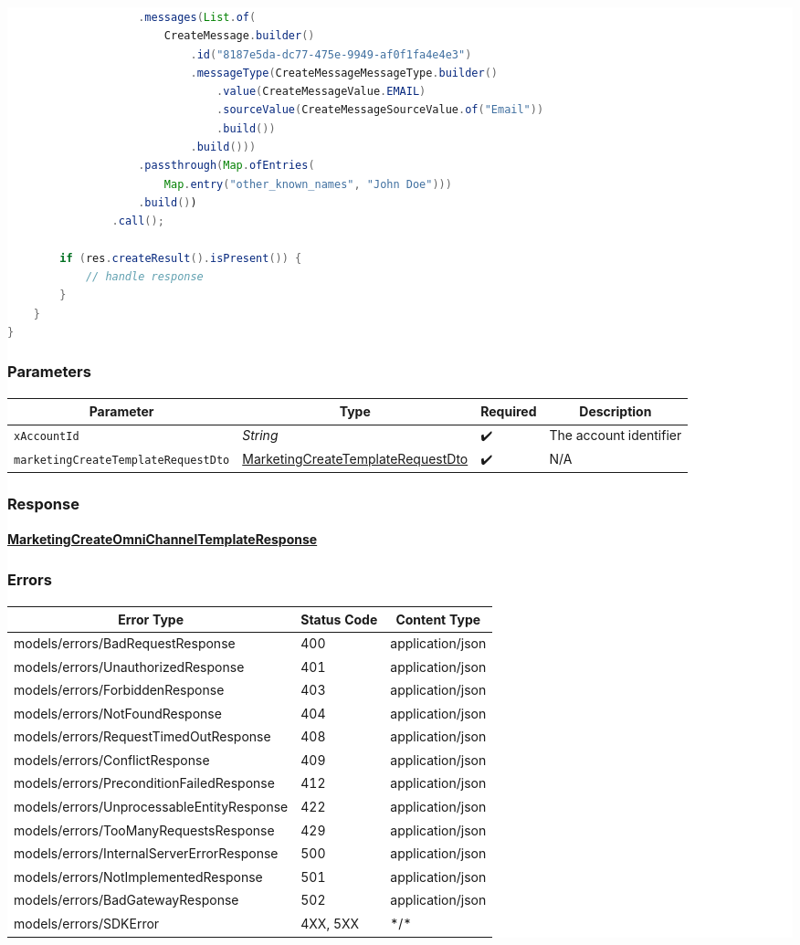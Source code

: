 ```java
                    .messages(List.of(
                        CreateMessage.builder()
                            .id("8187e5da-dc77-475e-9949-af0f1fa4e4e3")
                            .messageType(CreateMessageMessageType.builder()
                                .value(CreateMessageValue.EMAIL)
                                .sourceValue(CreateMessageSourceValue.of("Email"))
                                .build())
                            .build()))
                    .passthrough(Map.ofEntries(
                        Map.entry("other_known_names", "John Doe")))
                    .build())
                .call();

        if (res.createResult().isPresent()) {
            // handle response
        }
    }
}
```

### Parameters

| Parameter                                                                                         | Type                                                                                              | Required                                                                                          | Description                                                                                       |
| ------------------------------------------------------------------------------------------------- | ------------------------------------------------------------------------------------------------- | ------------------------------------------------------------------------------------------------- | ------------------------------------------------------------------------------------------------- |
| `xAccountId`                                                                                      | *String*                                                                                          | :heavy_check_mark:                                                                                | The account identifier                                                                            |
| `marketingCreateTemplateRequestDto`                                                               | [MarketingCreateTemplateRequestDto](../../models/components/MarketingCreateTemplateRequestDto.md) | :heavy_check_mark:                                                                                | N/A                                                                                               |

### Response

**[MarketingCreateOmniChannelTemplateResponse](../../models/operations/MarketingCreateOmniChannelTemplateResponse.md)**

### Errors

| Error Type                                | Status Code                               | Content Type                              |
| ----------------------------------------- | ----------------------------------------- | ----------------------------------------- |
| models/errors/BadRequestResponse          | 400                                       | application/json                          |
| models/errors/UnauthorizedResponse        | 401                                       | application/json                          |
| models/errors/ForbiddenResponse           | 403                                       | application/json                          |
| models/errors/NotFoundResponse            | 404                                       | application/json                          |
| models/errors/RequestTimedOutResponse     | 408                                       | application/json                          |
| models/errors/ConflictResponse            | 409                                       | application/json                          |
| models/errors/PreconditionFailedResponse  | 412                                       | application/json                          |
| models/errors/UnprocessableEntityResponse | 422                                       | application/json                          |
| models/errors/TooManyRequestsResponse     | 429                                       | application/json                          |
| models/errors/InternalServerErrorResponse | 500                                       | application/json                          |
| models/errors/NotImplementedResponse      | 501                                       | application/json                          |
| models/errors/BadGatewayResponse          | 502                                       | application/json                          |
| models/errors/SDKError                    | 4XX, 5XX                                  | \*/\*                                     |
